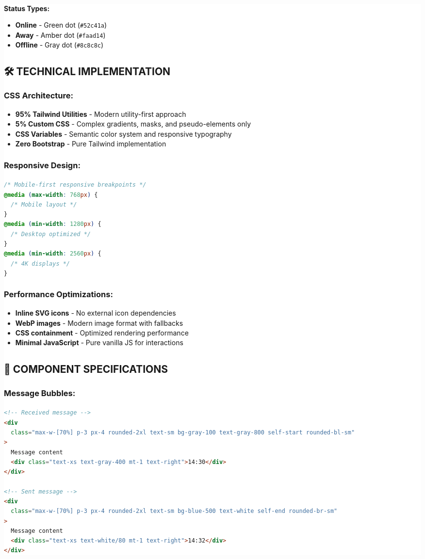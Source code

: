 **Status Types:**

- **Online** - Green dot (`#52c41a`)
- **Away** - Amber dot (`#faad14`)
- **Offline** - Gray dot (`#8c8c8c`)

## 🛠️ TECHNICAL IMPLEMENTATION

### **CSS Architecture:**

- **95% Tailwind Utilities** - Modern utility-first approach
- **5% Custom CSS** - Complex gradients, masks, and pseudo-elements only
- **CSS Variables** - Semantic color system and responsive typography
- **Zero Bootstrap** - Pure Tailwind implementation

### **Responsive Design:**

```css
/* Mobile-first responsive breakpoints */
@media (max-width: 768px) {
  /* Mobile layout */
}
@media (min-width: 1280px) {
  /* Desktop optimized */
}
@media (min-width: 2560px) {
  /* 4K displays */
}
```

### **Performance Optimizations:**

- **Inline SVG icons** - No external icon dependencies
- **WebP images** - Modern image format with fallbacks
- **CSS containment** - Optimized rendering performance
- **Minimal JavaScript** - Pure vanilla JS for interactions

## 📱 COMPONENT SPECIFICATIONS

### **Message Bubbles:**

```html
<!-- Received message -->
<div
  class="max-w-[70%] p-3 px-4 rounded-2xl text-sm bg-gray-100 text-gray-800 self-start rounded-bl-sm"
>
  Message content
  <div class="text-xs text-gray-400 mt-1 text-right">14:30</div>
</div>

<!-- Sent message -->
<div
  class="max-w-[70%] p-3 px-4 rounded-2xl text-sm bg-blue-500 text-white self-end rounded-br-sm"
>
  Message content
  <div class="text-xs text-white/80 mt-1 text-right">14:32</div>
</div>
```
